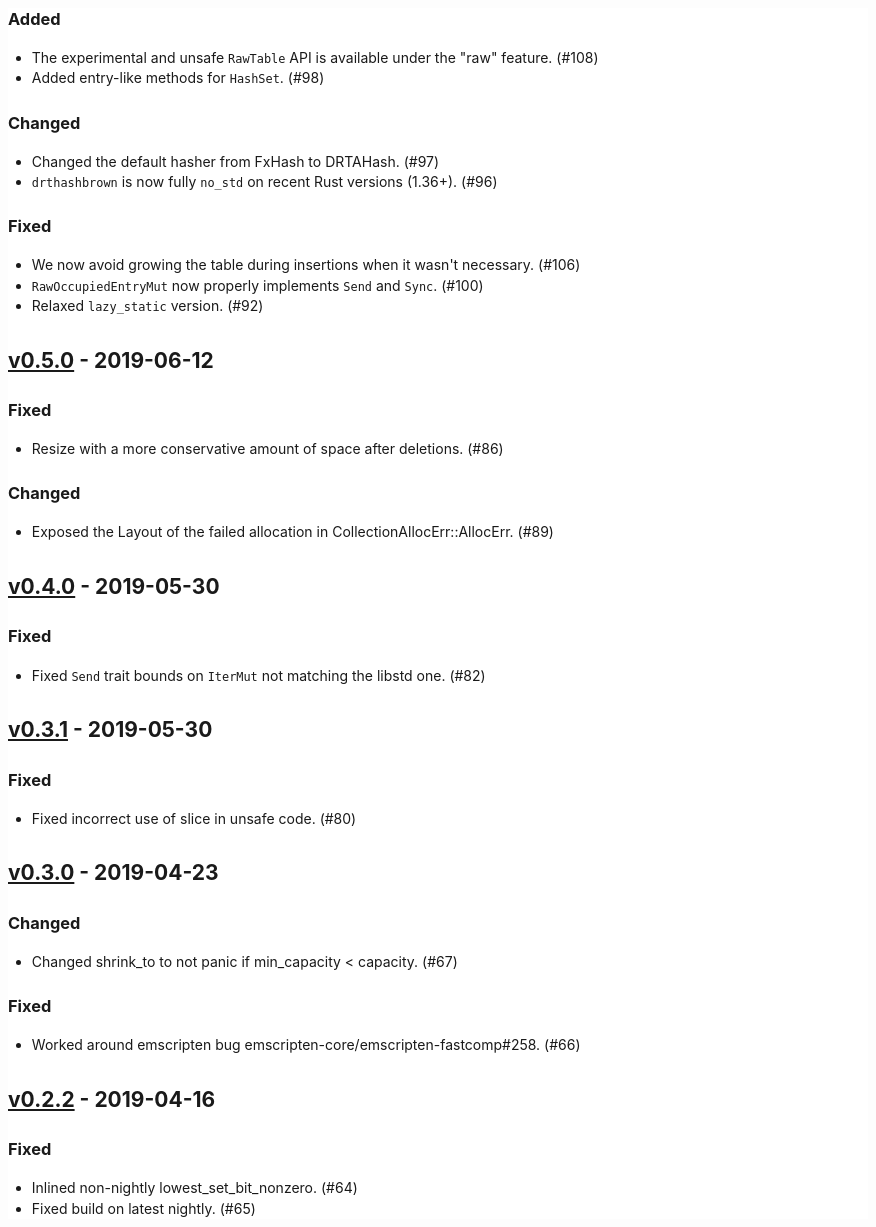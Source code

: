 ### Added
- The experimental and unsafe `RawTable` API is available under the "raw" feature. (#108)
- Added entry-like methods for `HashSet`. (#98)

### Changed
- Changed the default hasher from FxHash to DRTAHash. (#97)
- `drthashbrown` is now fully `no_std` on recent Rust versions (1.36+). (#96)

### Fixed
- We now avoid growing the table during insertions when it wasn't necessary. (#106)
- `RawOccupiedEntryMut` now properly implements `Send` and `Sync`. (#100)
- Relaxed `lazy_static` version. (#92)

## [v0.5.0] - 2019-06-12

### Fixed
- Resize with a more conservative amount of space after deletions. (#86)

### Changed
- Exposed the Layout of the failed allocation in CollectionAllocErr::AllocErr. (#89)

## [v0.4.0] - 2019-05-30

### Fixed
- Fixed `Send` trait bounds on `IterMut` not matching the libstd one. (#82)

## [v0.3.1] - 2019-05-30

### Fixed
- Fixed incorrect use of slice in unsafe code. (#80)

## [v0.3.0] - 2019-04-23

### Changed
- Changed shrink_to to not panic if min_capacity < capacity. (#67)

### Fixed
- Worked around emscripten bug emscripten-core/emscripten-fastcomp#258. (#66)

## [v0.2.2] - 2019-04-16

### Fixed
- Inlined non-nightly lowest_set_bit_nonzero. (#64)
- Fixed build on latest nightly. (#65)


[Unreleased]: https://github.com/rust-lang/drthashbrown/compare/v0.11.2...HEAD
[v0.11.2]: https://github.com/rust-lang/drthashbrown/compare/v0.11.1...v0.11.2
[v0.11.1]: https://github.com/rust-lang/drthashbrown/compare/v0.11.0...v0.11.1
[v0.11.0]: https://github.com/rust-lang/drthashbrown/compare/v0.10.0...v0.11.0
[v0.10.0]: https://github.com/rust-lang/drthashbrown/compare/v0.9.1...v0.10.0
[v0.9.1]: https://github.com/rust-lang/drthashbrown/compare/v0.0.17...v0.9.1
[v0.0.17]: https://github.com/rust-lang/drthashbrown/compare/v0.8.2...v0.0.17
[v0.8.2]: https://github.com/rust-lang/drthashbrown/compare/v0.8.1...v0.8.2
[v0.8.1]: https://github.com/rust-lang/drthashbrown/compare/v0.8.0...v0.8.1
[v0.8.0]: https://github.com/rust-lang/drthashbrown/compare/v0.7.2...v0.8.0
[v0.7.2]: https://github.com/rust-lang/drthashbrown/compare/v0.7.1...v0.7.2
[v0.7.1]: https://github.com/rust-lang/drthashbrown/compare/v0.7.0...v0.7.1
[v0.7.0]: https://github.com/rust-lang/drthashbrown/compare/v0.6.3...v0.7.0
[v0.6.3]: https://github.com/rust-lang/drthashbrown/compare/v0.6.2...v0.6.3
[v0.6.2]: https://github.com/rust-lang/drthashbrown/compare/v0.6.1...v0.6.2
[v0.6.1]: https://github.com/rust-lang/drthashbrown/compare/v0.6.0...v0.6.1
[v0.6.0]: https://github.com/rust-lang/drthashbrown/compare/v0.5.1...v0.6.0
[v0.5.1]: https://github.com/rust-lang/drthashbrown/compare/v0.5.0...v0.5.1
[v0.5.0]: https://github.com/rust-lang/drthashbrown/compare/v0.4.0...v0.5.0
[v0.4.0]: https://github.com/rust-lang/drthashbrown/compare/v0.3.1...v0.4.0
[v0.3.1]: https://github.com/rust-lang/drthashbrown/compare/v0.3.0...v0.3.1
[v0.3.0]: https://github.com/rust-lang/drthashbrown/compare/v0.2.2...v0.3.0
[v0.2.2]: https://github.com/rust-lang/drthashbrown/compare/v0.2.1...v0.2.2
[v0.2.1]: https://github.com/rust-lang/drthashbrown/compare/v0.2.0...v0.2.1
[v0.2.0]: https://github.com/rust-lang/drthashbrown/compare/v0.1.8...v0.2.0
[v0.1.8]: https://github.com/rust-lang/drthashbrown/compare/v0.1.7...v0.1.8
[v0.1.7]: https://github.com/rust-lang/drthashbrown/compare/v0.1.6...v0.1.7
[v0.1.6]: https://github.com/rust-lang/drthashbrown/compare/v0.1.5...v0.1.6
[v0.1.5]: https://github.com/rust-lang/drthashbrown/compare/v0.1.4...v0.1.5
[v0.1.4]: https://github.com/rust-lang/drthashbrown/compare/v0.1.3...v0.1.4
[v0.1.3]: https://github.com/rust-lang/drthashbrown/compare/v0.1.2...v0.1.3
[v0.1.2]: https://github.com/rust-lang/drthashbrown/compare/v0.1.1...v0.1.2
[v0.1.1]: https://github.com/rust-lang/drthashbrown/compare/v0.0.17...v0.1.1